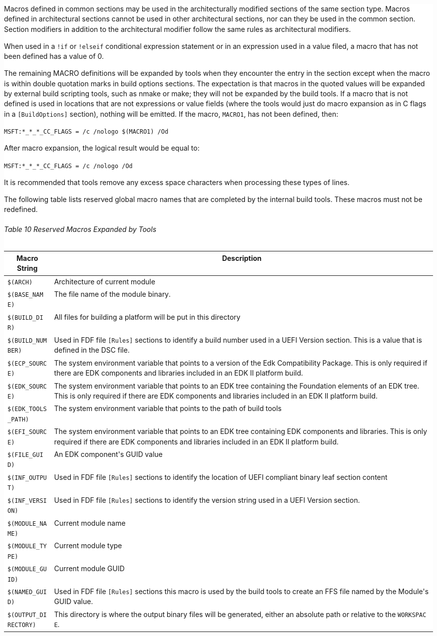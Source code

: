 Macros defined in common sections may be used in the architecturally modified
sections of the same section type. Macros defined in architectural sections
cannot be used in other architectural sections, nor can they be used in the
common section. Section modifiers in addition to the architectural modifier
follow the same rules as architectural modifiers.

When used in a `!if` or `!elseif` conditional expression statement or in an
expression used in a value filed, a macro that has not been defined has a value
of 0.

The remaining MACRO definitions will be expanded by tools when they encounter
the entry in the section except when the macro is within double quotation marks
in build options sections. The expectation is that macros in the quoted values
will be expanded by external build scripting tools, such as nmake or make; they
will not be expanded by the build tools. If a macro that is not defined is used
in locations that are not expressions or value fields (where the tools would
just do macro expansion as in C flags in a `[BuildOptions]` section), nothing
will be emitted. If the macro, `MACRO1`, has not been defined, then:

`MSFT:*_*_*_CC_FLAGS = /c /nologo $(MACRO1) /Od`

After macro expansion, the logical result would be equal to:

`MSFT:*_*_*_CC_FLAGS = /c /nologo /Od`

It is recommended that tools remove any excess space characters when processing
these types of lines.

The following table lists reserved global macro names that are completed by the
internal build tools. These macros must not be redefined.

###### Table 10 Reserved Macros Expanded by Tools

| Macro String          | Description                                                                                                                                                                                                         |
| --------------------- | ------------------------------------------------------------------------------------------------------------------------------------------------------------------------------------------------------------------- |
| `$(ARCH)`             | Architecture of current module                                                                                                                                                                                      |
| `$(BASE_NAME)`        | The file name of the module binary.                                                                                                                                                                                 |
| `$(BUILD_DIR)`        | All files for building a platform will be put in this directory                                                                                                                                                     |
| `$(BUILD_NUMBER)`     | Used in FDF file `[Rules]` sections to identify a build number used in a UEFI Version section. This is a value that is defined in the DSC file.                                                                     |
| `$(ECP_SOURCE)`       | The system environment variable that points to a version of the Edk Compatibility Package. This is only required if there are EDK components and libraries included in an EDK II platform build.                    |
| `$(EDK_SOURCE)`       | The system environment variable that points to an EDK tree containing the Foundation elements of an EDK tree. This is only required if there are EDK components and libraries included in an EDK II platform build. |
| `$(EDK_TOOLS_PATH)`   | The system environment variable that points to the path of build tools                                                                                                                                              |
| `$(EFI_SOURCE)`       | The system environment variable that points to an EDK tree containing EDK components and libraries. This is only required if there are EDK components and libraries included in an EDK II platform build.           |
| `$(FILE_GUID)`        | An EDK component's GUID value                                                                                                                                                                                       |
| `$(INF_OUTPUT)`       | Used in FDF file `[Rules]` sections to identify the location of UEFI compliant binary leaf section content                                                                                                          |
| `$(INF_VERSION)`      | Used in FDF file `[Rules]` sections to identify the version string used in a UEFI Version section.                                                                                                                  |
| `$(MODULE_NAME)`      | Current module name                                                                                                                                                                                                 |
| `$(MODULE_TYPE)`      | Current module type                                                                                                                                                                                                 |
| `$(MODULE_GUID)`      | Current module GUID                                                                                                                                                                                                 |
| `$(NAMED_GUID)`       | Used in FDF file `[Rules]` sections this macro is used by the build tools to create an FFS file named by the Module's GUID value.                                                                                   |
| `$(OUTPUT_DIRECTORY)` | This directory is where the output binary files will be generated, either an absolute path or relative to the `WORKSPACE`.                                                                                          |